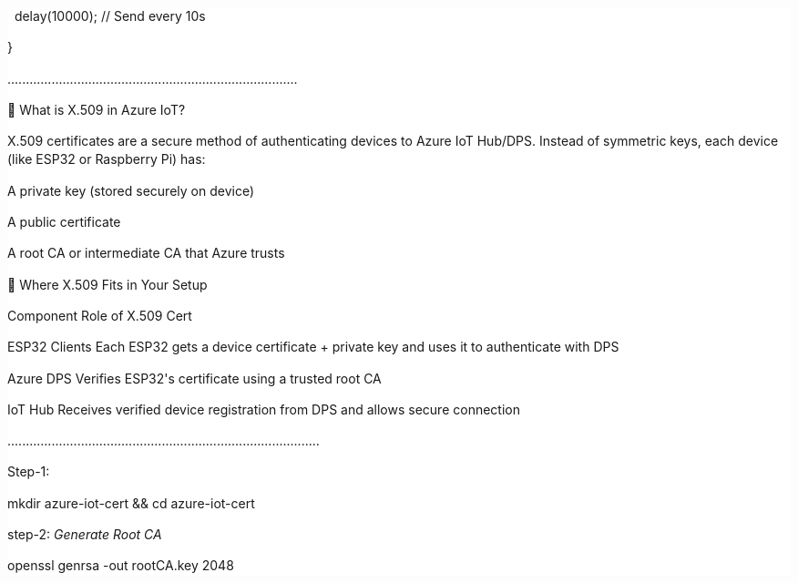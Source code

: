   delay(10000); // Send every 10s

}







...............................................................................



🔐 What is X.509 in Azure IoT?





X.509 certificates are a secure method of authenticating devices to Azure IoT Hub/DPS. Instead of symmetric keys, each device (like ESP32 or Raspberry Pi) has:



A private key (stored securely on device)



A public certificate



A root CA or intermediate CA that Azure trusts



🔄 Where X.509 Fits in Your Setup

Component	Role of X.509 Cert

ESP32 Clients	Each ESP32 gets a device certificate + private key and uses it to authenticate with DPS

Azure DPS	Verifies ESP32's certificate using a trusted root CA

IoT Hub	Receives verified device registration from DPS and allows secure connection



.....................................................................................







Step-1:

mkdir azure-iot-cert \&\& cd azure-iot-cert







step-2: *Generate Root CA*





openssl genrsa -out rootCA.key 2048
